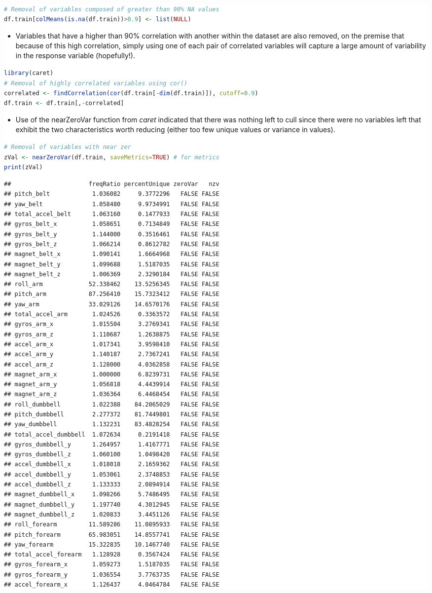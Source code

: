 ```r
# Removal of variables composed of greater than 90% NA values
df.train[colMeans(is.na(df.train))>0.9] <- list(NULL)
```
+ Variables that have a higher than 90% correlation with another within the dataset are also removed, on the premise that because of this high correlation, simply using one of each pair of correlated variables will capture a large amount of variability in the response variable (hopefully!).

```r
library(caret)
# Removal of highly correlated variables using cor()
correlated <- findCorrelation(cor(df.train[-dim(df.train)]), cutoff=0.9)
df.train <- df.train[,-correlated]
```
+ Use of the nearZeroVar function from *caret* indicated that there was nothing left to cull since there were no variables left that exhibit the two characteristics worth reducing (either too few unique values or variance in values).

```r
# Removal of variables with near zer
zVal <- nearZeroVar(df.train, saveMetrics=TRUE) # for metrics
print(zVal)
```

```
##                      freqRatio percentUnique zeroVar   nzv
## pitch_belt            1.036082     9.3772296   FALSE FALSE
## yaw_belt              1.058480     9.9734991   FALSE FALSE
## total_accel_belt      1.063160     0.1477933   FALSE FALSE
## gyros_belt_x          1.058651     0.7134849   FALSE FALSE
## gyros_belt_y          1.144000     0.3516461   FALSE FALSE
## gyros_belt_z          1.066214     0.8612782   FALSE FALSE
## magnet_belt_x         1.090141     1.6664968   FALSE FALSE
## magnet_belt_y         1.099688     1.5187035   FALSE FALSE
## magnet_belt_z         1.006369     2.3290184   FALSE FALSE
## roll_arm             52.338462    13.5256345   FALSE FALSE
## pitch_arm            87.256410    15.7323412   FALSE FALSE
## yaw_arm              33.029126    14.6570176   FALSE FALSE
## total_accel_arm       1.024526     0.3363572   FALSE FALSE
## gyros_arm_x           1.015504     3.2769341   FALSE FALSE
## gyros_arm_z           1.110687     1.2638875   FALSE FALSE
## accel_arm_x           1.017341     3.9598410   FALSE FALSE
## accel_arm_y           1.140187     2.7367241   FALSE FALSE
## accel_arm_z           1.128000     4.0362858   FALSE FALSE
## magnet_arm_x          1.000000     6.8239731   FALSE FALSE
## magnet_arm_y          1.056818     4.4439914   FALSE FALSE
## magnet_arm_z          1.036364     6.4468454   FALSE FALSE
## roll_dumbbell         1.022388    84.2065029   FALSE FALSE
## pitch_dumbbell        2.277372    81.7449801   FALSE FALSE
## yaw_dumbbell          1.132231    83.4828254   FALSE FALSE
## total_accel_dumbbell  1.072634     0.2191418   FALSE FALSE
## gyros_dumbbell_y      1.264957     1.4167771   FALSE FALSE
## gyros_dumbbell_z      1.060100     1.0498420   FALSE FALSE
## accel_dumbbell_x      1.018018     2.1659362   FALSE FALSE
## accel_dumbbell_y      1.053061     2.3748853   FALSE FALSE
## accel_dumbbell_z      1.133333     2.0894914   FALSE FALSE
## magnet_dumbbell_x     1.098266     5.7486495   FALSE FALSE
## magnet_dumbbell_y     1.197740     4.3012945   FALSE FALSE
## magnet_dumbbell_z     1.020833     3.4451126   FALSE FALSE
## roll_forearm         11.589286    11.0895933   FALSE FALSE
## pitch_forearm        65.983051    14.8557741   FALSE FALSE
## yaw_forearm          15.322835    10.1467740   FALSE FALSE
## total_accel_forearm   1.128928     0.3567424   FALSE FALSE
## gyros_forearm_x       1.059273     1.5187035   FALSE FALSE
## gyros_forearm_y       1.036554     3.7763735   FALSE FALSE
## accel_forearm_x       1.126437     4.0464784   FALSE FALSE
```